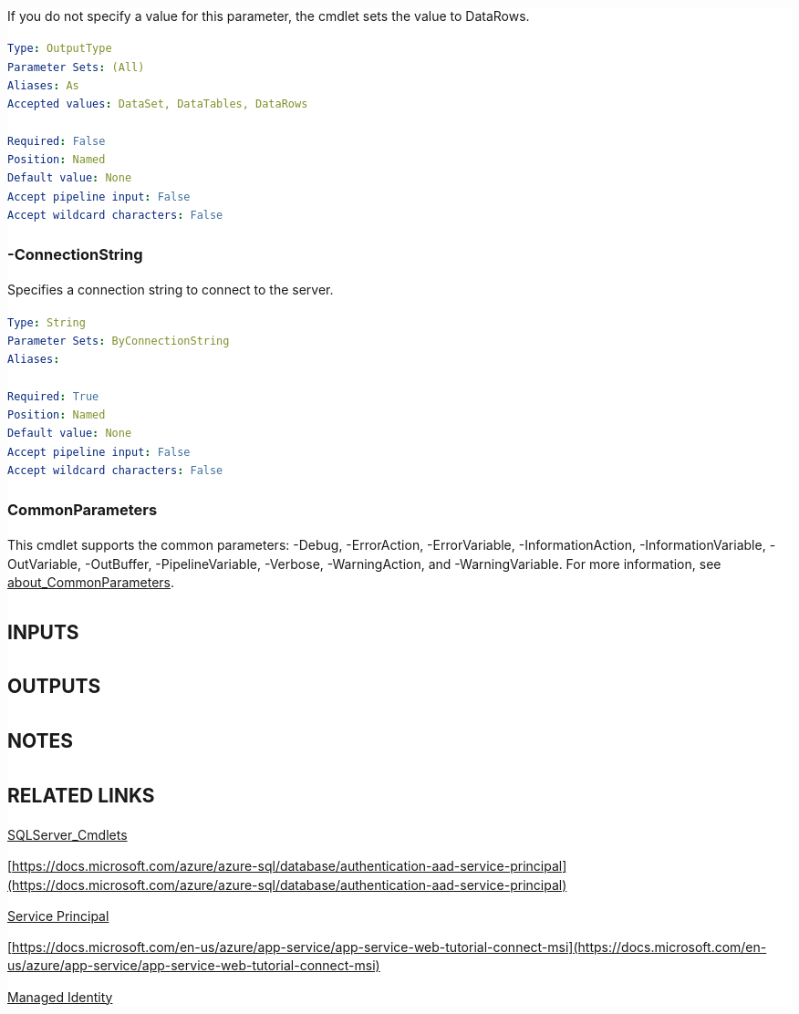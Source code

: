 If you do not specify a value for this parameter, the cmdlet sets the value to DataRows.

```yaml
Type: OutputType
Parameter Sets: (All)
Aliases: As
Accepted values: DataSet, DataTables, DataRows

Required: False
Position: Named
Default value: None
Accept pipeline input: False
Accept wildcard characters: False
```

### -ConnectionString
Specifies a connection string to connect to the server.

```yaml
Type: String
Parameter Sets: ByConnectionString
Aliases:

Required: True
Position: Named
Default value: None
Accept pipeline input: False
Accept wildcard characters: False
```

### CommonParameters
This cmdlet supports the common parameters: -Debug, -ErrorAction, -ErrorVariable, -InformationAction, -InformationVariable, -OutVariable, -OutBuffer, -PipelineVariable, -Verbose, -WarningAction, and -WarningVariable. For more information, see [about_CommonParameters](http://go.microsoft.com/fwlink/?LinkID=113216).

## INPUTS

## OUTPUTS

## NOTES

## RELATED LINKS

[SQLServer_Cmdlets]()

[https://docs.microsoft.com/azure/azure-sql/database/authentication-aad-service-principal](https://docs.microsoft.com/azure/azure-sql/database/authentication-aad-service-principal)

[Service Principal]()

[https://docs.microsoft.com/en-us/azure/app-service/app-service-web-tutorial-connect-msi](https://docs.microsoft.com/en-us/azure/app-service/app-service-web-tutorial-connect-msi)

[Managed Identity]()

